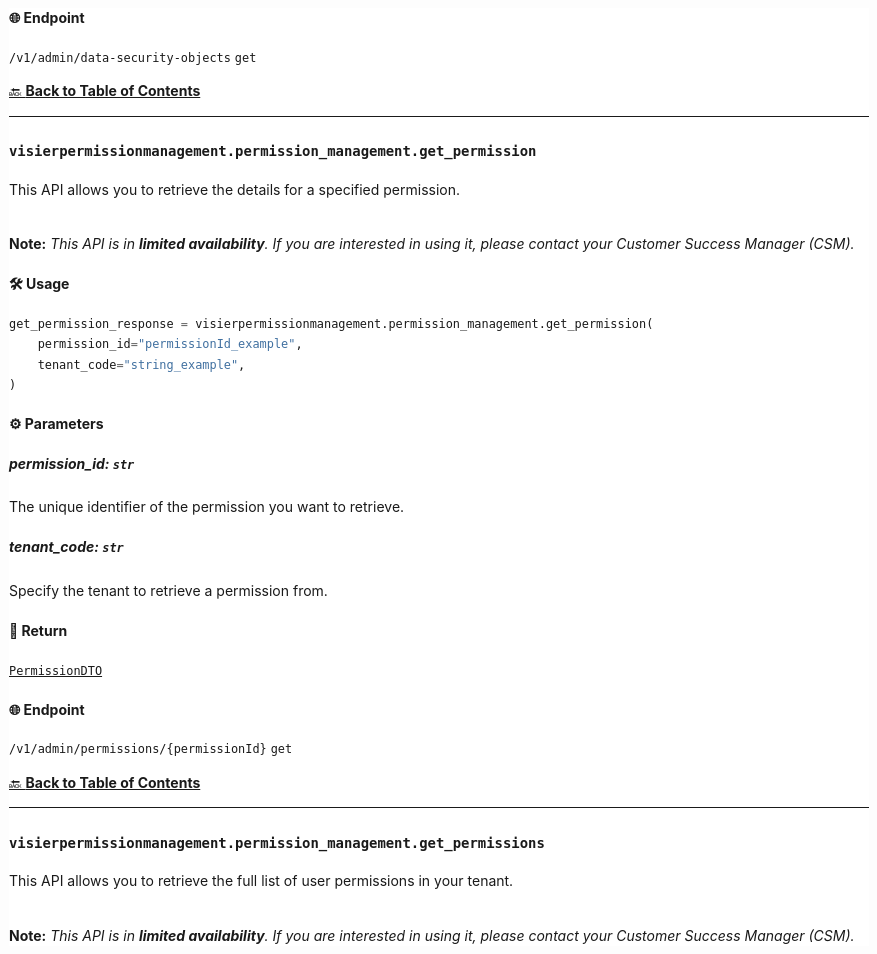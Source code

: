 #### 🌐 Endpoint<a id="🌐-endpoint"></a>

`/v1/admin/data-security-objects` `get`

[🔙 **Back to Table of Contents**](#table-of-contents)

---

### `visierpermissionmanagement.permission_management.get_permission`<a id="visierpermissionmanagementpermission_managementget_permission"></a>

This API allows you to retrieve the details for a specified permission.

 <br>**Note:** <em>This API is in **limited availability**. If you are interested in using it, please contact your Customer Success Manager (CSM).</em>

#### 🛠️ Usage<a id="🛠️-usage"></a>

```python
get_permission_response = visierpermissionmanagement.permission_management.get_permission(
    permission_id="permissionId_example",
    tenant_code="string_example",
)
```

#### ⚙️ Parameters<a id="⚙️-parameters"></a>

##### permission_id: `str`<a id="permission_id-str"></a>

The unique identifier of the permission you want to retrieve.

##### tenant_code: `str`<a id="tenant_code-str"></a>

Specify the tenant to retrieve a permission from.

#### 🔄 Return<a id="🔄-return"></a>

[`PermissionDTO`](./visier_permission_management_python_sdk/pydantic/permission_dto.py)

#### 🌐 Endpoint<a id="🌐-endpoint"></a>

`/v1/admin/permissions/{permissionId}` `get`

[🔙 **Back to Table of Contents**](#table-of-contents)

---

### `visierpermissionmanagement.permission_management.get_permissions`<a id="visierpermissionmanagementpermission_managementget_permissions"></a>

This API allows you to retrieve the full list of user permissions in your tenant.

 <br>**Note:** <em>This API is in **limited availability**. If you are interested in using it, please contact your Customer Success Manager (CSM).</em>

